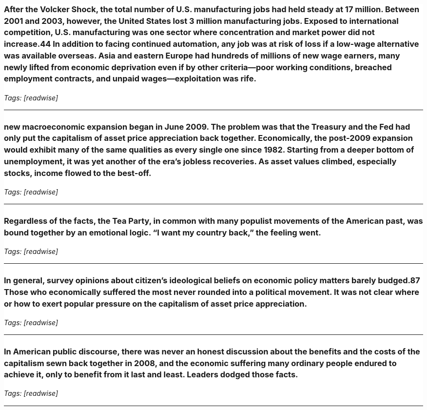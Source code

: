 
### After the Volcker Shock, the total number of U.S. manufacturing jobs had held steady at 17 million. Between 2001 and 2003, however, the United States lost 3 million manufacturing jobs. Exposed to international competition, U.S. manufacturing was one sector where concentration and market power did not increase.44 In addition to facing continued automation, any job was at risk of loss if a low-wage alternative was available overseas. Asia and eastern Europe had hundreds of millions of new wage earners, many newly lifted from economic deprivation even if by other criteria—poor working conditions, breached employment contracts, and unpaid wages—exploitation was rife.  
*Tags: [readwise]*

---

### new macroeconomic expansion began in June 2009. The problem was that the Treasury and the Fed had only put the capitalism of asset price appreciation back together. Economically, the post-2009 expansion would exhibit many of the same qualities as every single one since 1982. Starting from a deeper bottom of unemployment, it was yet another of the era’s jobless recoveries. As asset values climbed, especially stocks, income flowed to the best-off.  
*Tags: [readwise]*

---

### Regardless of the facts, the Tea Party, in common with many populist movements of the American past, was bound together by an emotional logic. “I want my country back,” the feeling went.  
*Tags: [readwise]*

---

### In general, survey opinions about citizen’s ideological beliefs on economic policy matters barely budged.87 Those who economically suffered the most never rounded into a political movement. It was not clear where or how to exert popular pressure on the capitalism of asset price appreciation.  
*Tags: [readwise]*

---

### In American public discourse, there was never an honest discussion about the benefits and the costs of the capitalism sewn back together in 2008, and the economic suffering many ordinary people endured to achieve it, only to benefit from it last and least. Leaders dodged those facts.  
*Tags: [readwise]*

---